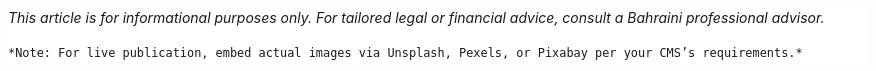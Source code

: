 
*This article is for informational purposes only. For tailored legal or financial advice, consult a Bahraini professional advisor.*
```
*Note: For live publication, embed actual images via Unsplash, Pexels, or Pixabay per your CMS’s requirements.*